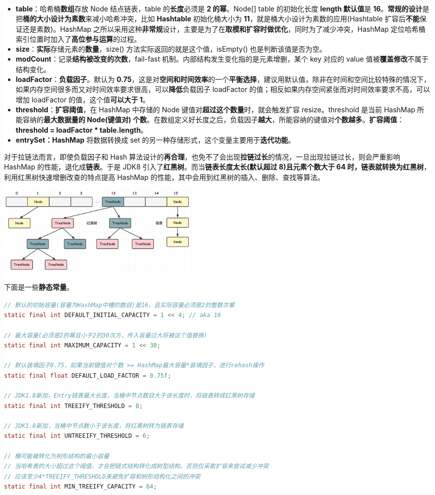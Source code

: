 - **table**：哈希桶**数组**存放 Node 结点链表，table 的**长度**必须是 **2 的幂**。Node[] table 的初始化长度 **length 默认值**是 **16**。**常规的设计**是把**桶的大小设计为素数**来减小哈希冲突，比如 **Hashtable** 初始化桶大小为 **11**，就是桶大小设计为素数的应用(Hashtable 扩容后**不能**保证还是素数)。HashMap 之所以采用这种**非常规**设计，主要是为了在**取模和扩容时做优化**，同时为了减少冲突，HashMap 定位哈希桶索引位置时加入了**高位参与运算**的过程。
- **size**：**实际**存储元素的**数量**，size() 方法实际返回的就是这个值，isEmpty() 也是判断该值是否为空。
- **modCount**：记录**结构被改变的次数**，fail-fast 机制。内部结构发生变化指的是元素增删，某个 key 对应的 value 值被**覆盖修改**不属于结构变化。
- **loadFactor**：**负载因子**。默认为 **0.75**，这是对**空间和时间效率**的一个**平衡选择**，建议用默认值，除非在时间和空间比较特殊的情况下，如果内存空间很多而又对时间效率要求很高，可以**降低**负载因子 loadFactor 的值；相反如果内存空间紧张而对时间效率要求不高，可以增加 loadFactor 的值，这个值**可以大于 1**。
- **threshold**：**扩容阈值**，在 HashMap 中存储的 Node 键值对**超过这个数量**时，就会触发扩容 resize。threshold 是当前 HashMap 所能容纳的**最大数据量的 Node(键值对) 个数**。在数组定义好长度之后，负载因子**越大**，所能容纳的键值对**个数越多**。**扩容阈值**：**threshold = loadFactor * table.length**。
- **entrySet：HashMap** 将数据转换成 set 的另一种存储形式，这个变量主要用于**迭代功能**。

对于拉链法而言，即使负载因子和 Hash 算法设计的**再合理**，也免不了会出现**拉链过长**的情况，一旦出现拉链过长，则会严重影响 HashMap 的性能，退化成**链表**。于是 JDK8 引入了**红黑树**。而当**链表长度太长(默认超过 8)且元素个数大于 64 时，链表就转换为红黑树**，利用红黑树快速增删改查的特点提高 HashMap 的性能，其中会用到红黑树的插入、删除、查找等算法。

<img src="assets/image-20220530225735262.png" alt="image-20220530225735262" style="zoom:37%;" />

下面是一些**静态常量**。

```java
// 默认的初始容量(容量为HashMap中槽的数目)是16，且实际容量必须是2的整数次幂
static final int DEFAULT_INITIAL_CAPACITY = 1 << 4; // aka 16

// 最大容量(必须是2的幂且小于2的30次方，传入容量过大将被这个值替换)
static final int MAXIMUM_CAPACITY = 1 << 30;

// 默认装填因子0.75，如果当前键值对个数 >= HashMap最大容量*装填因子，进行rehash操作
static final float DEFAULT_LOAD_FACTOR = 0.75f;

// JDK1.8新加，Entry链表最大长度，当桶中节点数目大于该长度时，将链表转成红黑树存储
static final int TREEIFY_THRESHOLD = 8;

// JDK1.8新加，当桶中节点数小于该长度，将红黑树转为链表存储
static final int UNTREEIFY_THRESHOLD = 6;

// 桶可能被转化为树形结构的最小容量
// 当哈希表的大小超过这个阈值，才会把链式结构转化成树型结构，否则仅采取扩容来尝试减少冲突
// 应该至少4*TREEIFY_THRESHOLD来避免扩容和树形结构化之间的冲突
static final int MIN_TREEIFY_CAPACITY = 64;
```
